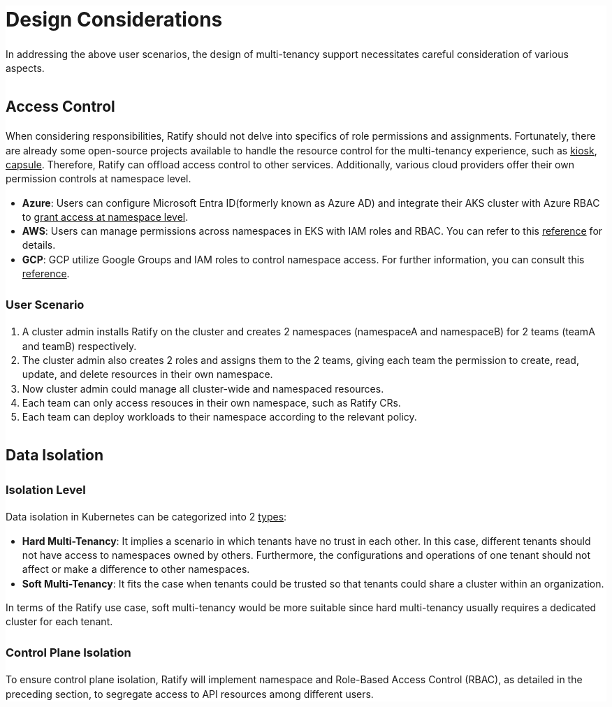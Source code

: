 
# Design Considerations
In addressing the above user scenarios, the design of multi-tenancy support necessitates careful consideration of various aspects.

## Access Control
When considering responsibilities, Ratify should not delve into specifics of role permissions and assignments. Fortunately, there are already some open-source projects available to handle the resource control for the multi-tenancy experience, such as [kiosk](https://github.com/loft-sh/kiosk), [capsule](https://github.com/projectcapsule/capsule). Therefore, Ratify can offload access control to other services. Additionally, various cloud providers offer their own permission controls at namespace level.
- **Azure**: Users can configure Microsoft Entra ID(formerly known as Azure AD) and integrate their AKS cluster with Azure RBAC to [grant access at namespace level](https://learn.microsoft.com/en-us/azure/aks/access-control-managed-azure-ad#apply-just-in-time-access-at-the-namespace-level).
- **AWS**: Users can manage permissions across namespaces in EKS with IAM roles and RBAC. You can refer to this [reference](https://repost.aws/knowledge-center/eks-iam-permissions-namespaces) for details.
- **GCP**: GCP utilize Google Groups and IAM roles to control namespace access. For further information, you can consult this [reference](https://cloud.google.com/kubernetes-engine/docs/best-practices/enterprise-multitenancy).

### User Scenario
1. A cluster admin installs Ratify on the cluster and creates 2 namespaces (namespaceA and namespaceB) for 2 teams (teamA and teamB) respectively.
2. The cluster admin also creates 2 roles and assigns them to the 2 teams, giving each team the permission to create, read, update, and delete resources in their own namespace.
3. Now cluster admin could manage all cluster-wide and namespaced resources.
4. Each team can only access resouces in their own namespace, such as Ratify CRs.
5. Each team can deploy workloads to their namespace according to the relevant policy.

## Data Isolation
### Isolation Level
Data isolation in Kubernetes can be categorized into 2 [types](https://kubernetes.io/docs/concepts/security/multi-tenancy/#isolation):
- **Hard Multi-Tenancy**: It implies a scenario in which tenants have no trust in each other. In this case, different tenants should not have access to namespaces owned by others. Furthermore, the configurations and operations of one tenant should not affect or make a difference to other namespaces.
- **Soft Multi-Tenancy**: It fits the case when tenants could be trusted so that tenants could share a cluster within an organization.

In terms of the Ratify use case, soft multi-tenancy would be more suitable since hard multi-tenancy usually requires a dedicated cluster for each tenant.

### Control Plane Isolation
To ensure control plane isolation, Ratify will implement namespace and Role-Based Access Control (RBAC), as detailed in the preceding section, to segregate access to API resources among different users.
